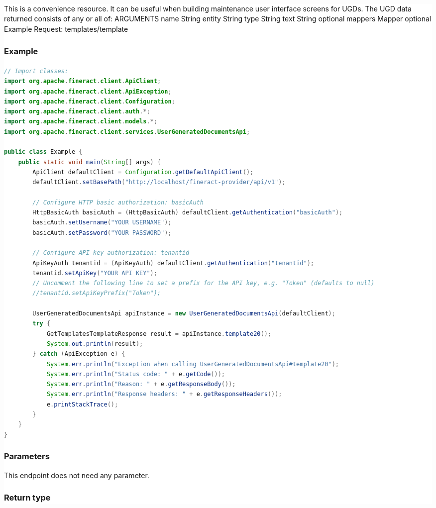 This is a convenience resource. It can be useful when building maintenance user interface screens for UGDs. The UGD data returned consists of any or all of:  ARGUMENTS name String entity String type String text String optional mappers Mapper optional Example Request:  templates/template

### Example

```java
// Import classes:
import org.apache.fineract.client.ApiClient;
import org.apache.fineract.client.ApiException;
import org.apache.fineract.client.Configuration;
import org.apache.fineract.client.auth.*;
import org.apache.fineract.client.models.*;
import org.apache.fineract.client.services.UserGeneratedDocumentsApi;

public class Example {
    public static void main(String[] args) {
        ApiClient defaultClient = Configuration.getDefaultApiClient();
        defaultClient.setBasePath("http://localhost/fineract-provider/api/v1");
        
        // Configure HTTP basic authorization: basicAuth
        HttpBasicAuth basicAuth = (HttpBasicAuth) defaultClient.getAuthentication("basicAuth");
        basicAuth.setUsername("YOUR USERNAME");
        basicAuth.setPassword("YOUR PASSWORD");

        // Configure API key authorization: tenantid
        ApiKeyAuth tenantid = (ApiKeyAuth) defaultClient.getAuthentication("tenantid");
        tenantid.setApiKey("YOUR API KEY");
        // Uncomment the following line to set a prefix for the API key, e.g. "Token" (defaults to null)
        //tenantid.setApiKeyPrefix("Token");

        UserGeneratedDocumentsApi apiInstance = new UserGeneratedDocumentsApi(defaultClient);
        try {
            GetTemplatesTemplateResponse result = apiInstance.template20();
            System.out.println(result);
        } catch (ApiException e) {
            System.err.println("Exception when calling UserGeneratedDocumentsApi#template20");
            System.err.println("Status code: " + e.getCode());
            System.err.println("Reason: " + e.getResponseBody());
            System.err.println("Response headers: " + e.getResponseHeaders());
            e.printStackTrace();
        }
    }
}
```

### Parameters

This endpoint does not need any parameter.

### Return type
